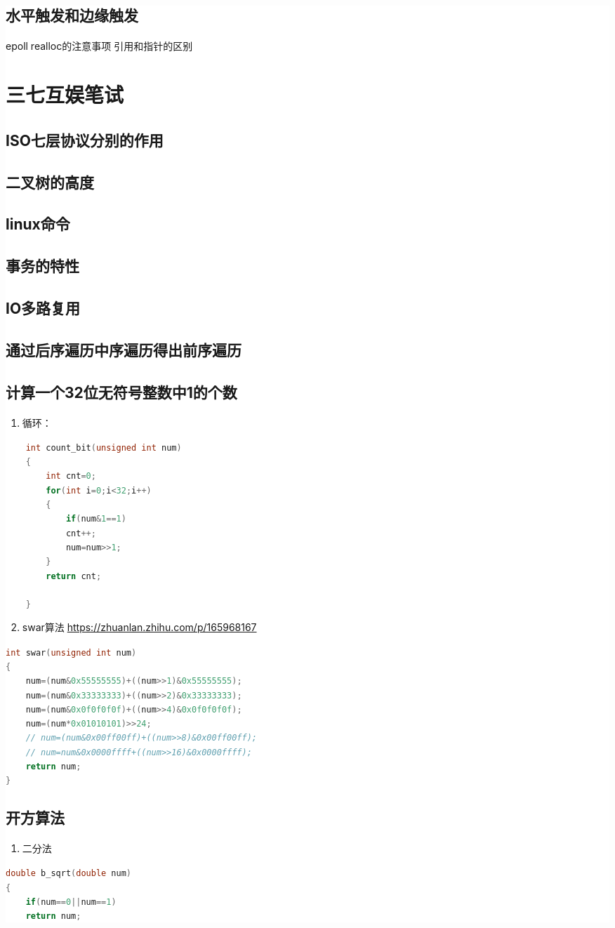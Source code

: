 ## 水平触发和边缘触发


epoll
realloc的注意事项
引用和指针的区别
# 三七互娱笔试
## ISO七层协议分别的作用

## 二叉树的高度

## linux命令

## 事务的特性

## IO多路复用
## 通过后序遍历中序遍历得出前序遍历

##
## 计算一个32位无符号整数中1的个数
1. 循环：
```cpp
    int count_bit(unsigned int num)  
    {
        int cnt=0;
        for(int i=0;i<32;i++)
        {
            if(num&1==1)
            cnt++;
            num=num>>1;
        }
        return cnt;

    }
```
2. swar算法
https://zhuanlan.zhihu.com/p/165968167  
```cpp
int swar(unsigned int num)
{
    num=(num&0x55555555)+((num>>1)&0x55555555);
    num=(num&0x33333333)+((num>>2)&0x33333333);
    num=(num&0x0f0f0f0f)+((num>>4)&0x0f0f0f0f);
    num=(num*0x01010101)>>24;
    // num=(num&0x00ff00ff)+((num>>8)&0x00ff00ff);
    // num=num&0x0000ffff+((num>>16)&0x0000ffff);
    return num;
}
```
## 开方算法
1. 二分法
```cpp
double b_sqrt(double num)
{
    if(num==0||num==1)
    return num;
```